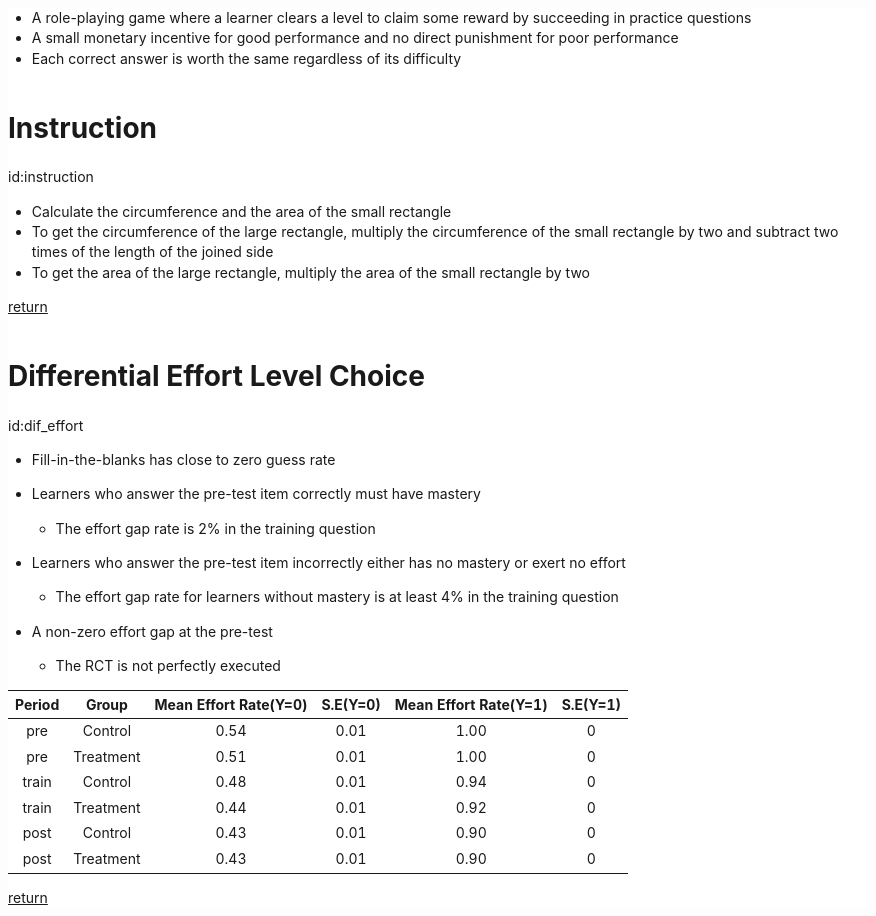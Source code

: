 - A role-playing game where a learner clears a level to claim some reward by succeeding in practice questions
- A small monetary incentive for good performance and no direct punishment for poor performance
- Each correct answer is worth the same regardless of its difficulty

Instruction
=======================================================
id:instruction
- Calculate the circumference and the area of the small rectangle
- To get the circumference of the large rectangle, multiply the circumference of the small rectangle by two and subtract two times of the length of the joined side
- To get the area of the large rectangle,  multiply the area of the small rectangle by two

[return](#/rct)



Differential Effort Level Choice
========================================================
id:dif_effort
- Fill-in-the-blanks has close to zero guess rate

- Learners who answer the pre-test item correctly must have mastery
    + The effort gap rate is 2% in the training question

- Learners who answer the pre-test item incorrectly either has no mastery or exert no effort
    + The effort gap rate for learners without mastery is at least 4% in the training question

- A non-zero effort gap at the pre-test
    + The RCT is not perfectly executed


| Period |   Group   | Mean Effort Rate(Y=0) | S.E(Y=0) | Mean Effort Rate(Y=1) | S.E(Y=1) |
|:------:|:---------:|:---------------------:|:--------:|:---------------------:|:--------:|
|  pre   |  Control  |         0.54          |   0.01   |         1.00          |    0     |
|  pre   | Treatment |         0.51          |   0.01   |         1.00          |    0     |
| train  |  Control  |         0.48          |   0.01   |         0.94          |    0     |
| train  | Treatment |         0.44          |   0.01   |         0.92          |    0     |
|  post  |  Control  |         0.43          |   0.01   |         0.90          |    0     |
|  post  | Treatment |         0.43          |   0.01   |         0.90          |    0     |

[return](#/rct_res)
